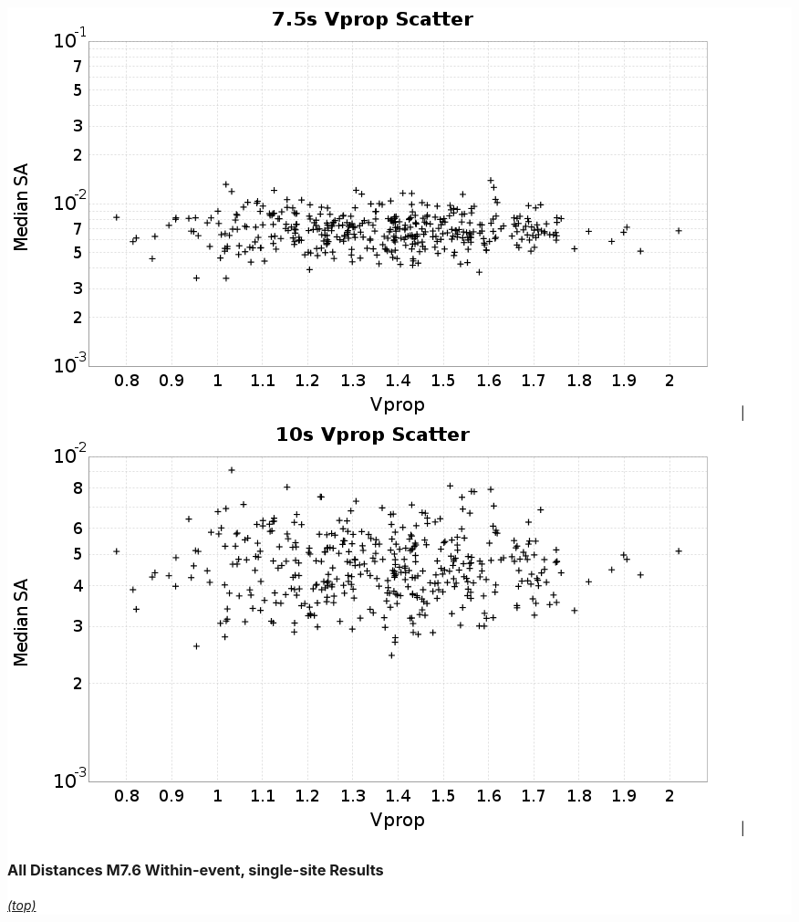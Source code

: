 ![Scatter](resources/within_event_ss_scatter__v_prop_7.5s_residual.png) | ![Scatter](resources/within_event_ss_scatter__v_prop_10s_residual.png) |


### All Distances M7.6 Within-event, single-site Results
*[(top)](#table-of-contents)*
